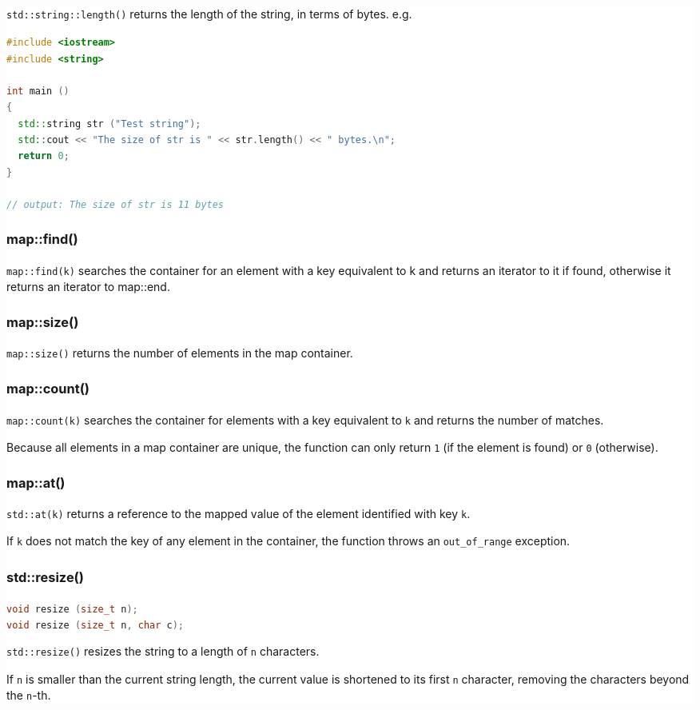 `std::string::length()` returns the length of the string, in terms of bytes. e.g.

```c++
#include <iostream>
#include <string>

int main ()
{
  std::string str ("Test string");
  std::cout << "The size of str is " << str.length() << " bytes.\n";
  return 0;
}

// output: The size of str is 11 bytes
```

### map::find()

`map::find(k)` searches the container for an element with a key 
equivalent to k and returns an iterator to it if found, otherwise 
it returns an iterator to map::end.

### map::size()

`map::size()` returns the number of elements in the map container.

### map::count()

`map::count(k)` searches the container for elements with a key equivalent 
to `k` and returns the number of matches.

Because all elements in a map container are unique, the 
function can only return `1` (if the element is found) or 
`0` (otherwise).


### map::at()

`std::at(k)` returns a reference to the mapped value of the element 
identified with key `k`.

If `k` does not match the key of any element in the container, 
the function throws an `out_of_range` exception.

### std::resize()

```c++
void resize (size_t n);
void resize (size_t n, char c);
```

`std::resize()` resizes the string to a length of `n` characters.

If `n` is smaller than the current string length, the current value 
is shortened to its first `n` character, removing the characters beyond the `n`-th.
